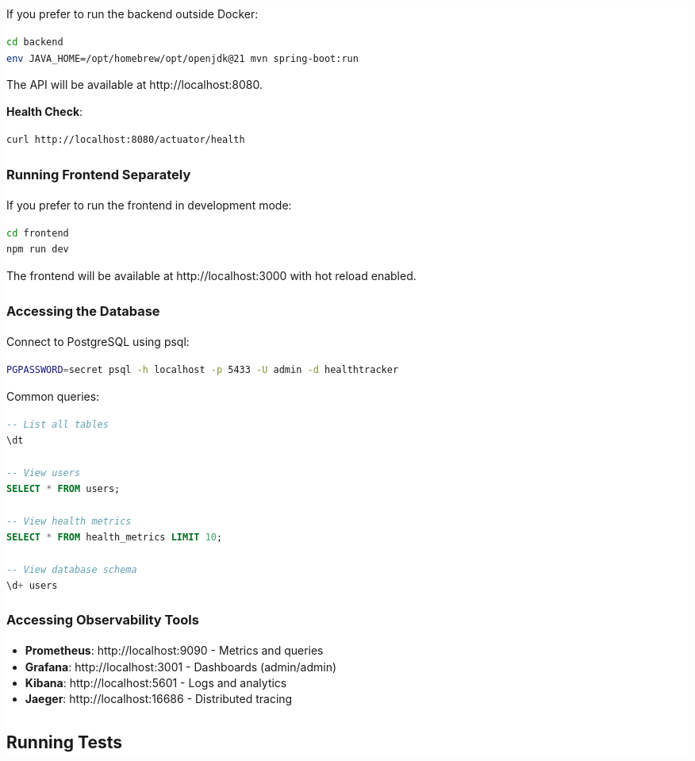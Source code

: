 If you prefer to run the backend outside Docker:

```bash
cd backend
env JAVA_HOME=/opt/homebrew/opt/openjdk@21 mvn spring-boot:run
```

The API will be available at http://localhost:8080.

**Health Check**:

```bash
curl http://localhost:8080/actuator/health
```

### Running Frontend Separately

If you prefer to run the frontend in development mode:

```bash
cd frontend
npm run dev
```

The frontend will be available at http://localhost:3000 with hot reload enabled.

### Accessing the Database

Connect to PostgreSQL using psql:

```bash
PGPASSWORD=secret psql -h localhost -p 5433 -U admin -d healthtracker
```

Common queries:

```sql
-- List all tables
\dt

-- View users
SELECT * FROM users;

-- View health metrics
SELECT * FROM health_metrics LIMIT 10;

-- View database schema
\d+ users
```

### Accessing Observability Tools

- **Prometheus**: http://localhost:9090 - Metrics and queries
- **Grafana**: http://localhost:3001 - Dashboards (admin/admin)
- **Kibana**: http://localhost:5601 - Logs and analytics
- **Jaeger**: http://localhost:16686 - Distributed tracing

## Running Tests
